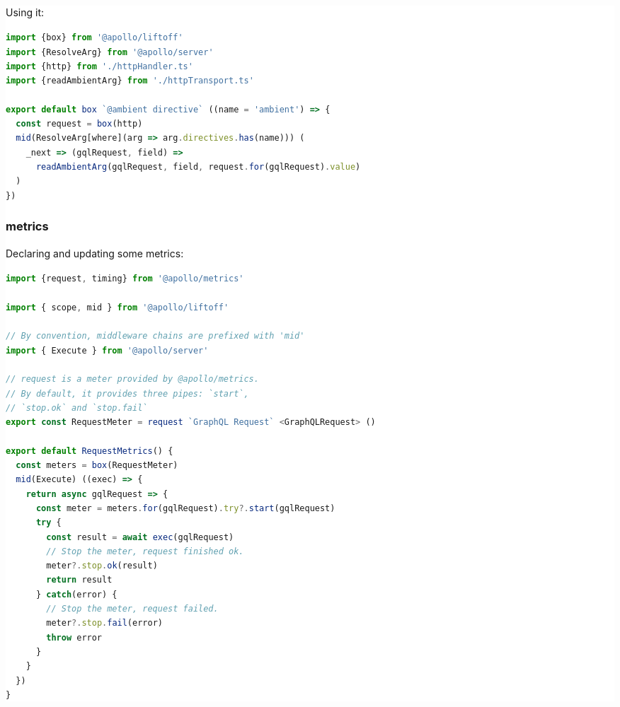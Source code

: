 Using it:

```typescript
import {box} from '@apollo/liftoff'
import {ResolveArg} from '@apollo/server'
import {http} from './httpHandler.ts'
import {readAmbientArg} from './httpTransport.ts'

export default box `@ambient directive` ((name = 'ambient') => {
  const request = box(http)
  mid(ResolveArg[where](arg => arg.directives.has(name))) (
    _next => (gqlRequest, field) =>
      readAmbientArg(gqlRequest, field, request.for(gqlRequest).value)
  )
})
```

### metrics

Declaring and updating some metrics:

```typescript
import {request, timing} from '@apollo/metrics'

import { scope, mid } from '@apollo/liftoff'

// By convention, middleware chains are prefixed with 'mid'
import { Execute } from '@apollo/server'

// request is a meter provided by @apollo/metrics.
// By default, it provides three pipes: `start`,
// `stop.ok` and `stop.fail`
export const RequestMeter = request `GraphQL Request` <GraphQLRequest> ()

export default RequestMetrics() {
  const meters = box(RequestMeter)
  mid(Execute) ((exec) => {
    return async gqlRequest => {
      const meter = meters.for(gqlRequest).try?.start(gqlRequest)
      try {
        const result = await exec(gqlRequest)
        // Stop the meter, request finished ok.
        meter?.stop.ok(result)
        return result
      } catch(error) {
        // Stop the meter, request failed.
        meter?.stop.fail(error)
        throw error
      }
    }
  })
}
```
